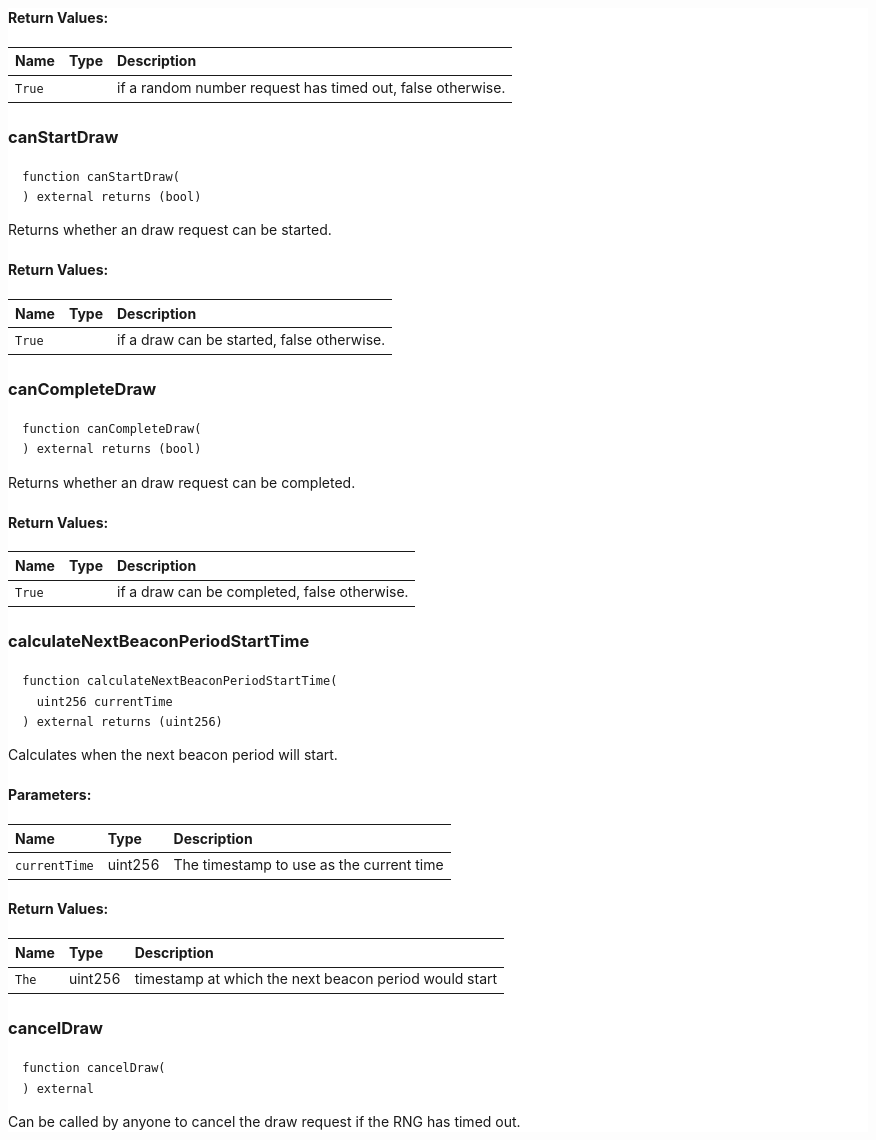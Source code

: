 

#### Return Values:
| Name                           | Type          | Description                                                                  |
| :----------------------------- | :------------ | :--------------------------------------------------------------------------- |
|`True`|  | if a random number request has timed out, false otherwise.
### canStartDraw
```solidity
  function canStartDraw(
  ) external returns (bool)
```
Returns whether an draw request can be started.



#### Return Values:
| Name                           | Type          | Description                                                                  |
| :----------------------------- | :------------ | :--------------------------------------------------------------------------- |
|`True`|  | if a draw can be started, false otherwise.
### canCompleteDraw
```solidity
  function canCompleteDraw(
  ) external returns (bool)
```
Returns whether an draw request can be completed.



#### Return Values:
| Name                           | Type          | Description                                                                  |
| :----------------------------- | :------------ | :--------------------------------------------------------------------------- |
|`True`|  | if a draw can be completed, false otherwise.
### calculateNextBeaconPeriodStartTime
```solidity
  function calculateNextBeaconPeriodStartTime(
    uint256 currentTime
  ) external returns (uint256)
```
Calculates when the next beacon period will start.


#### Parameters:
| Name | Type | Description                                                          |
| :--- | :--- | :------------------------------------------------------------------- |
|`currentTime` | uint256 | The timestamp to use as the current time

#### Return Values:
| Name                           | Type          | Description                                                                  |
| :----------------------------- | :------------ | :--------------------------------------------------------------------------- |
|`The`| uint256 | timestamp at which the next beacon period would start
### cancelDraw
```solidity
  function cancelDraw(
  ) external
```
Can be called by anyone to cancel the draw request if the RNG has timed out.
